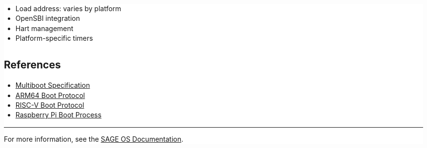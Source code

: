 - Load address: varies by platform
- OpenSBI integration
- Hart management
- Platform-specific timers

## References

- [Multiboot Specification](https://www.gnu.org/software/grub/manual/multiboot/)
- [ARM64 Boot Protocol](https://www.kernel.org/doc/Documentation/arm64/booting.txt)
- [RISC-V Boot Protocol](https://github.com/riscv/riscv-sbi-doc)
- [Raspberry Pi Boot Process](https://www.raspberrypi.org/documentation/hardware/raspberrypi/bootmodes/)

---

For more information, see the [SAGE OS Documentation](COMPREHENSIVE_DOCUMENTATION.md).